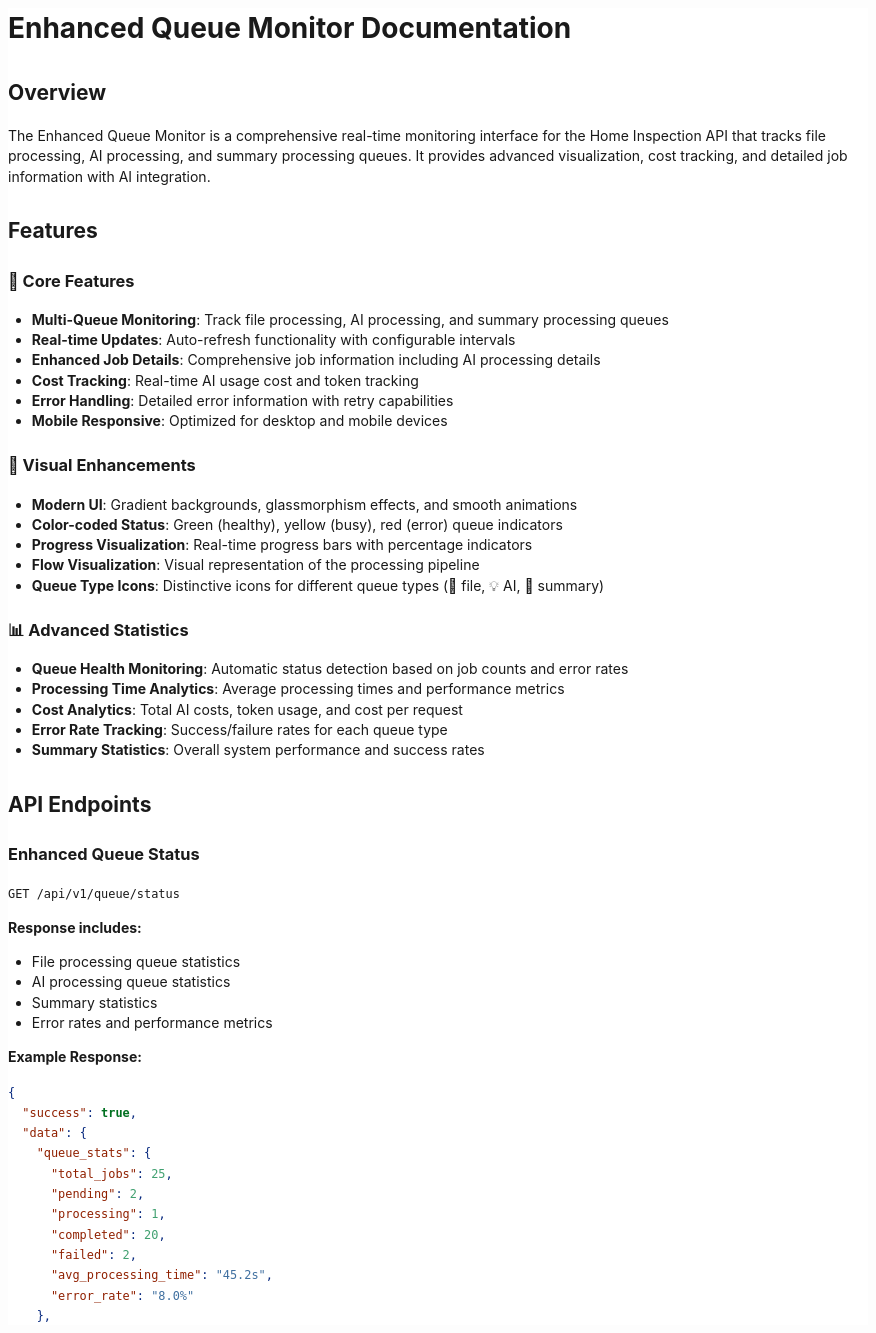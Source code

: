 # Enhanced Queue Monitor Documentation

## Overview

The Enhanced Queue Monitor is a comprehensive real-time monitoring interface for the Home Inspection API that tracks file processing, AI processing, and summary processing queues. It provides advanced visualization, cost tracking, and detailed job information with AI integration.

## Features

### 🎯 Core Features

- **Multi-Queue Monitoring**: Track file processing, AI processing, and summary processing queues
- **Real-time Updates**: Auto-refresh functionality with configurable intervals
- **Enhanced Job Details**: Comprehensive job information including AI processing details
- **Cost Tracking**: Real-time AI usage cost and token tracking
- **Error Handling**: Detailed error information with retry capabilities
- **Mobile Responsive**: Optimized for desktop and mobile devices

### 🎨 Visual Enhancements

- **Modern UI**: Gradient backgrounds, glassmorphism effects, and smooth animations
- **Color-coded Status**: Green (healthy), yellow (busy), red (error) queue indicators
- **Progress Visualization**: Real-time progress bars with percentage indicators
- **Flow Visualization**: Visual representation of the processing pipeline
- **Queue Type Icons**: Distinctive icons for different queue types (📄 file, 💡 AI, 📝 summary)

### 📊 Advanced Statistics

- **Queue Health Monitoring**: Automatic status detection based on job counts and error rates
- **Processing Time Analytics**: Average processing times and performance metrics
- **Cost Analytics**: Total AI costs, token usage, and cost per request
- **Error Rate Tracking**: Success/failure rates for each queue type
- **Summary Statistics**: Overall system performance and success rates

## API Endpoints

### Enhanced Queue Status
```
GET /api/v1/queue/status
```

**Response includes:**
- File processing queue statistics
- AI processing queue statistics  
- Summary statistics
- Error rates and performance metrics

**Example Response:**
```json
{
  "success": true,
  "data": {
    "queue_stats": {
      "total_jobs": 25,
      "pending": 2,
      "processing": 1,
      "completed": 20,
      "failed": 2,
      "avg_processing_time": "45.2s",
      "error_rate": "8.0%"
    },
```